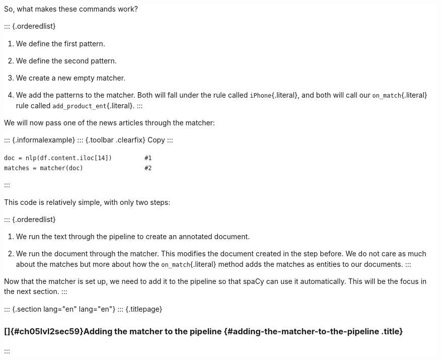 So, what makes these commands work?

::: {.orderedlist}
1.  We define the first pattern.

2.  We define the second pattern.

3.  We create a new empty matcher.

4.  We add the patterns to the matcher. Both will fall under the rule
    called `iPhone`{.literal}, and both will call our
    `on_match`{.literal} rule called `add_product_ent`{.literal}.
:::

We will now pass one of the news articles through the matcher:

::: {.informalexample}
::: {.toolbar .clearfix}
Copy
:::

``` {.programlisting .language-markup}
doc = nlp(df.content.iloc[14])         #1
matches = matcher(doc)                 #2
```
:::

This code is relatively simple, with only two steps:

::: {.orderedlist}
1.  We run the text through the pipeline to create an annotated
    document.

2.  We run the document through the matcher. This modifies the document
    created in the step before. We do not care as much about the matches
    but more about how the `on_match`{.literal} method adds the matches
    as entities to our documents.
:::

Now that the matcher is set up, we need to add it to the pipeline so
that spaCy can use it automatically. This will be the focus in the next
section.
:::

::: {.section lang="en" lang="en"}
::: {.titlepage}
<div>

<div>

### []{#ch05lvl2sec59}Adding the matcher to the pipeline {#adding-the-matcher-to-the-pipeline .title}

</div>

</div>
:::
